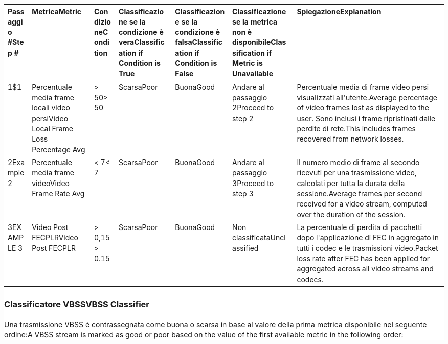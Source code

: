 |<span data-ttu-id="0cf51-135">**Passaggio #**</span><span class="sxs-lookup"><span data-stu-id="0cf51-135">**Step #**</span></span>|<span data-ttu-id="0cf51-136">**Metrica**</span><span class="sxs-lookup"><span data-stu-id="0cf51-136">**Metric**</span></span>|<span data-ttu-id="0cf51-137">**Condizione**</span><span class="sxs-lookup"><span data-stu-id="0cf51-137">**Condition**</span></span>|<span data-ttu-id="0cf51-138">**Classificazione se la condizione è vera**</span><span class="sxs-lookup"><span data-stu-id="0cf51-138">**Classification if Condition is True**</span></span>|<span data-ttu-id="0cf51-139">**Classificazione se la condizione è falsa**</span><span class="sxs-lookup"><span data-stu-id="0cf51-139">**Classification if Condition is False**</span></span>|<span data-ttu-id="0cf51-140">**Classificazione se la metrica non è disponibile**</span><span class="sxs-lookup"><span data-stu-id="0cf51-140">**Classification if Metric is Unavailable**</span></span>|<span data-ttu-id="0cf51-141">**Spiegazione**</span><span class="sxs-lookup"><span data-stu-id="0cf51-141">**Explanation**</span></span>|
|:-----|:-----|:-----|:-----|:-----|:-----|:-----|
|<span data-ttu-id="0cf51-142">1</span><span class="sxs-lookup"><span data-stu-id="0cf51-142">$1</span></span>|<span data-ttu-id="0cf51-143">Percentuale media frame locali video persi</span><span class="sxs-lookup"><span data-stu-id="0cf51-143">Video Local Frame Loss Percentage Avg</span></span>|<span data-ttu-id="0cf51-144">> 50</span><span class="sxs-lookup"><span data-stu-id="0cf51-144">> 50</span></span>|<span data-ttu-id="0cf51-145">Scarsa</span><span class="sxs-lookup"><span data-stu-id="0cf51-145">Poor</span></span>|<span data-ttu-id="0cf51-146">Buona</span><span class="sxs-lookup"><span data-stu-id="0cf51-146">Good</span></span>|<span data-ttu-id="0cf51-147">Andare al passaggio 2</span><span class="sxs-lookup"><span data-stu-id="0cf51-147">Proceed to step 2</span></span>|<span data-ttu-id="0cf51-148">Percentuale media di frame video persi visualizzati all'utente.</span><span class="sxs-lookup"><span data-stu-id="0cf51-148">Average percentage of video frames lost as displayed to the user.</span></span> <span data-ttu-id="0cf51-149">Sono inclusi i frame ripristinati dalle perdite di rete.</span><span class="sxs-lookup"><span data-stu-id="0cf51-149">This includes frames recovered from network losses.</span></span>|
|<span data-ttu-id="0cf51-150">2</span><span class="sxs-lookup"><span data-stu-id="0cf51-150">Example 2</span></span>|<span data-ttu-id="0cf51-151">Percentuale media frame video</span><span class="sxs-lookup"><span data-stu-id="0cf51-151">Video Frame Rate Avg</span></span>|<span data-ttu-id="0cf51-152">< 7</span><span class="sxs-lookup"><span data-stu-id="0cf51-152">< 7</span></span>|<span data-ttu-id="0cf51-153">Scarsa</span><span class="sxs-lookup"><span data-stu-id="0cf51-153">Poor</span></span>|<span data-ttu-id="0cf51-154">Buona</span><span class="sxs-lookup"><span data-stu-id="0cf51-154">Good</span></span>|<span data-ttu-id="0cf51-155">Andare al passaggio 3</span><span class="sxs-lookup"><span data-stu-id="0cf51-155">Proceed to step 3</span></span>|<span data-ttu-id="0cf51-156">Il numero medio di frame al secondo ricevuti per una trasmissione video, calcolati per tutta la durata della sessione.</span><span class="sxs-lookup"><span data-stu-id="0cf51-156">Average frames per second received for a video stream, computed over the duration of the session.</span></span>|
|<span data-ttu-id="0cf51-157">3</span><span class="sxs-lookup"><span data-stu-id="0cf51-157">EXAMPLE 3</span></span>|<span data-ttu-id="0cf51-158">Video Post FECPLR</span><span class="sxs-lookup"><span data-stu-id="0cf51-158">Video Post FECPLR</span></span>|<span data-ttu-id="0cf51-159">> 0,15</span><span class="sxs-lookup"><span data-stu-id="0cf51-159">> 0.15</span></span>|<span data-ttu-id="0cf51-160">Scarsa</span><span class="sxs-lookup"><span data-stu-id="0cf51-160">Poor</span></span>|<span data-ttu-id="0cf51-161">Buona</span><span class="sxs-lookup"><span data-stu-id="0cf51-161">Good</span></span>|<span data-ttu-id="0cf51-162">Non classificata</span><span class="sxs-lookup"><span data-stu-id="0cf51-162">Unclassified</span></span>|<span data-ttu-id="0cf51-163">La percentuale di perdita di pacchetti dopo l'applicazione di FEC in aggregato in tutti i codec e le trasmissioni video.</span><span class="sxs-lookup"><span data-stu-id="0cf51-163">Packet loss rate after FEC has been applied for aggregated across all video streams and codecs.</span></span>|

### <a name="vbss-classifier"></a><span data-ttu-id="0cf51-164">Classificatore VBSS</span><span class="sxs-lookup"><span data-stu-id="0cf51-164">VBSS Classifier</span></span>

<span data-ttu-id="0cf51-165">Una trasmissione VBSS è contrassegnata come buona o scarsa in base al valore della prima metrica disponibile nel seguente ordine:</span><span class="sxs-lookup"><span data-stu-id="0cf51-165">A VBSS stream is marked as good or poor based on the value of the first available metric in the following order:</span></span>
